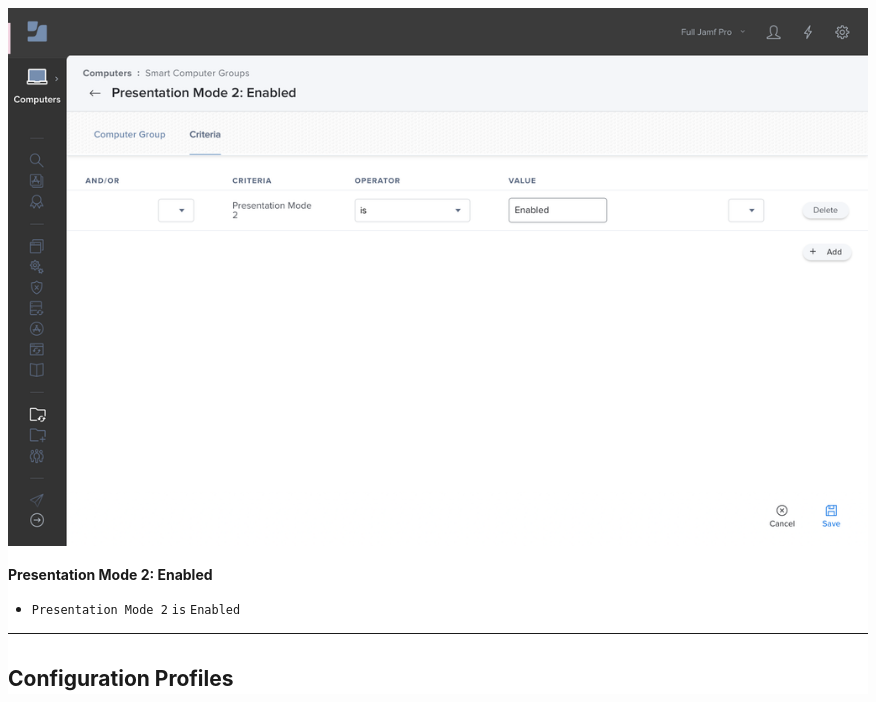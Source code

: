 ![Presentation Mode 2: Enabled](images/PresentationMode-00006.png "Presentation Mode 2: Enabled")

**Presentation Mode 2: Enabled**
- `Presentation Mode 2` `is` `Enabled`

---

## Configuration Profiles
